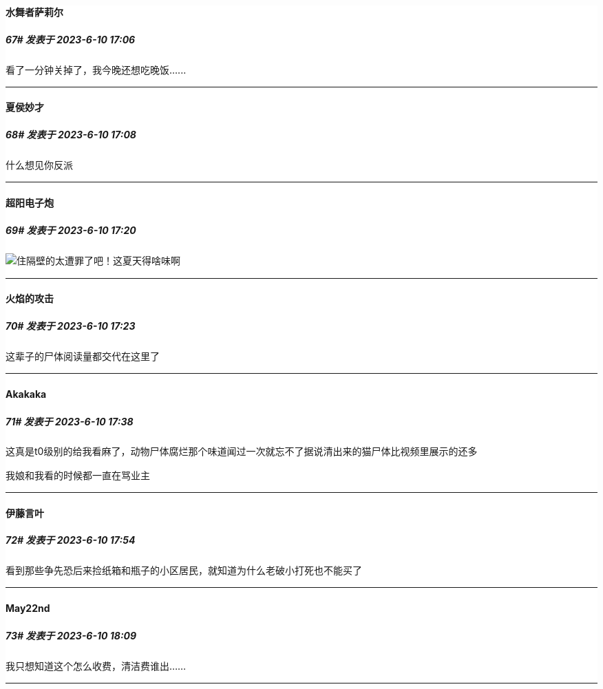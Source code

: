 ####  水舞者萨莉尔  
##### 67#       发表于 2023-6-10 17:06

看了一分钟关掉了，我今晚还想吃晚饭......

*****

####  夏侯妙才  
##### 68#       发表于 2023-6-10 17:08

什么想见你反派


*****

####  超阳电子炮  
##### 69#       发表于 2023-6-10 17:20

<img src="https://static.saraba1st.com/image/smiley/face2017/112.png" referrerpolicy="no-referrer">住隔壁的太遭罪了吧！这夏天得啥味啊

*****

####  火焰的攻击  
##### 70#       发表于 2023-6-10 17:23

这辈子的尸体阅读量都交代在这里了


*****

####  Akakaka  
##### 71#       发表于 2023-6-10 17:38

这真是t0级别的给我看麻了，动物尸体腐烂那个味道闻过一次就忘不了据说清出来的猫尸体比视频里展示的还多

我娘和我看的时候都一直在骂业主


*****

####  伊藤言叶  
##### 72#       发表于 2023-6-10 17:54

看到那些争先恐后来捡纸箱和瓶子的小区居民，就知道为什么老破小打死也不能买了


*****

####  May22nd  
##### 73#       发表于 2023-6-10 18:09

我只想知道这个怎么收费，清洁费谁出……


*****
